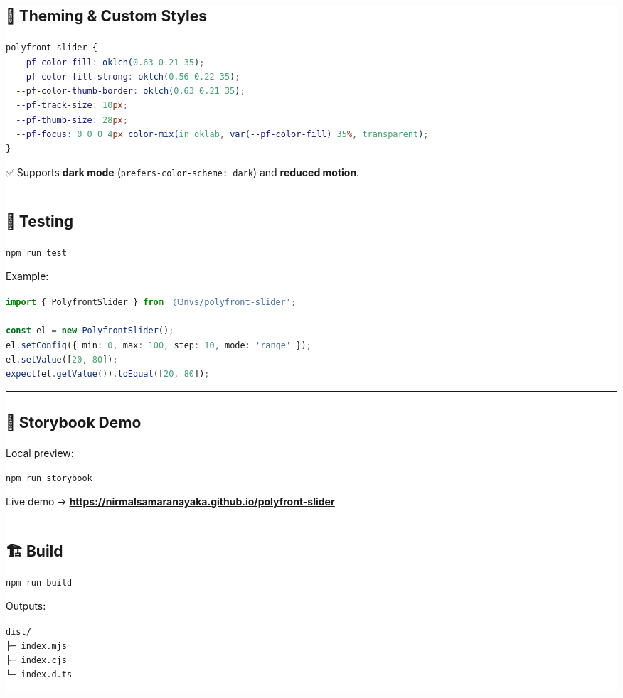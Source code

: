 ## 🎨 Theming & Custom Styles

```css
polyfront-slider {
  --pf-color-fill: oklch(0.63 0.21 35);
  --pf-color-fill-strong: oklch(0.56 0.22 35);
  --pf-color-thumb-border: oklch(0.63 0.21 35);
  --pf-track-size: 10px;
  --pf-thumb-size: 28px;
  --pf-focus: 0 0 0 4px color-mix(in oklab, var(--pf-color-fill) 35%, transparent);
}
```

✅ Supports **dark mode** (`prefers-color-scheme: dark`) and **reduced motion**.

---

## 🧪 Testing

```bash
npm run test
```

Example:
```ts
import { PolyfrontSlider } from '@3nvs/polyfront-slider';

const el = new PolyfrontSlider();
el.setConfig({ min: 0, max: 100, step: 10, mode: 'range' });
el.setValue([20, 80]);
expect(el.getValue()).toEqual([20, 80]);
```

---

## 📘 Storybook Demo

Local preview:
```bash
npm run storybook
```

Live demo → **https://nirmalsamaranayaka.github.io/polyfront-slider**

---

## 🏗️ Build

```bash
npm run build
```

Outputs:
```
dist/
├─ index.mjs
├─ index.cjs
└─ index.d.ts
```

---